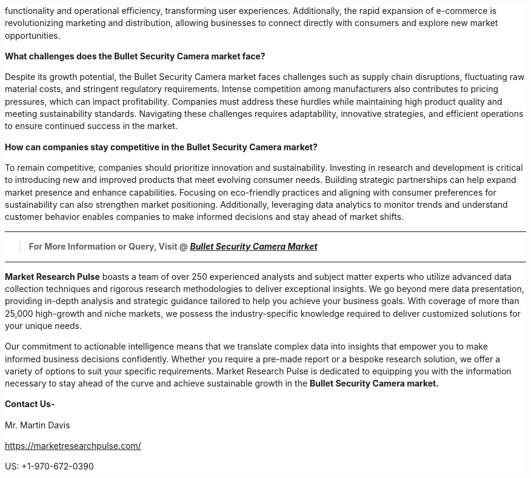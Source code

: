 functionality and operational efficiency, transforming user experiences. Additionally, the rapid expansion of e-commerce is revolutionizing marketing and distribution, allowing businesses to connect directly with consumers and explore new market opportunities.</p><p><strong>What challenges does the Bullet Security Camera market face?</strong></p><p>Despite its growth potential, the Bullet Security Camera market faces challenges such as supply chain disruptions, fluctuating raw material costs, and stringent regulatory requirements. Intense competition among manufacturers also contributes to pricing pressures, which can impact profitability. Companies must address these hurdles while maintaining high product quality and meeting sustainability standards. Navigating these challenges requires adaptability, innovative strategies, and efficient operations to ensure continued success in the market.</p><p><strong>How can companies stay competitive in the Bullet Security Camera market?</strong></p><p>To remain competitive, companies should prioritize innovation and sustainability. Investing in research and development is critical to introducing new and improved products that meet evolving consumer needs. Building strategic partnerships can help expand market presence and enhance capabilities. Focusing on eco-friendly practices and aligning with consumer preferences for sustainability can also strengthen market positioning. Additionally, leveraging data analytics to monitor trends and understand customer behavior enables companies to make informed decisions and stay ahead of market shifts.</p><hr /><blockquote><p><strong>For More Information or Query, Visit @&nbsp;<em><a href="https://marketresearchpulse.com/report/96515/bullet-security-camera-market?utm_source=Linkedin&utm_medium=020">Bullet Security Camera Market</a></em></strong></p></blockquote><hr /><p><strong>Market Research Pulse</strong> boasts a team of over 250 experienced analysts and subject matter experts who utilize advanced data collection techniques and rigorous research methodologies to deliver exceptional insights. We go beyond mere data presentation, providing in-depth analysis and strategic guidance tailored to help you achieve your business goals. With coverage of more than 25,000 high-growth and niche markets, we possess the industry-specific knowledge required to deliver customized solutions for your unique needs.</p><p>Our commitment to actionable intelligence means that we translate complex data into insights that empower you to make informed business decisions confidently. Whether you require a pre-made report or a bespoke research solution, we offer a variety of options to suit your specific requirements. Market Research Pulse is dedicated to equipping you with the information necessary to stay ahead of the curve and achieve sustainable growth in the <strong>Bullet Security Camera market.</strong></p><p><strong>Contact Us-</strong></p><p>Mr. Martin Davis</p><p>https://marketresearchpulse.com/</p><p>US: +1-970-672-0390</p>